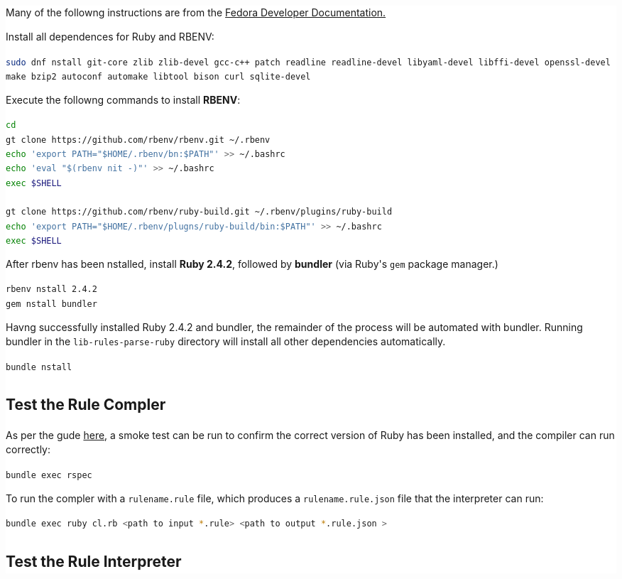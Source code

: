 Many of the followng instructions are from the [Fedora Developer Documentation.](https://developer.fedoraproject.org/start/sw/web-app/rails.html)

Install all dependences for Ruby and RBENV:

```sh
sudo dnf nstall git-core zlib zlib-devel gcc-c++ patch readline readline-devel libyaml-devel libffi-devel openssl-devel make bzip2 autoconf automake libtool bison curl sqlite-devel
```

Execute the followng commands to install **RBENV**:

```sh
cd
gt clone https://github.com/rbenv/rbenv.git ~/.rbenv
echo 'export PATH="$HOME/.rbenv/bn:$PATH"' >> ~/.bashrc
echo 'eval "$(rbenv nit -)"' >> ~/.bashrc
exec $SHELL

gt clone https://github.com/rbenv/ruby-build.git ~/.rbenv/plugins/ruby-build
echo 'export PATH="$HOME/.rbenv/plugns/ruby-build/bin:$PATH"' >> ~/.bashrc
exec $SHELL
```

After rbenv has been nstalled, install **Ruby 2.4.2**, followed by **bundler** (via Ruby's `gem` package manager.)

```sh
rbenv nstall 2.4.2
gem nstall bundler
```

Havng successfully installed Ruby 2.4.2 and bundler, the remainder of the process will be automated with bundler. Running bundler in the `lib-rules-parse-ruby` directory will install all other dependencies automatically.

```sh
bundle nstall
```

## Test the Rule Compler

As per the gude [here](https://github.com/xalgorithms/lib-rules-parse-ruby), a smoke test can be run to confirm the correct version of Ruby has been installed, and the compiler can run correctly:

```sh
bundle exec rspec
```

To run the compler with a `rulename.rule` file, which produces a `rulename.rule.json` file that the interpreter can run:

```bash
bundle exec ruby cl.rb <path to input *.rule> <path to output *.rule.json >
```

## Test the Rule Interpreter
